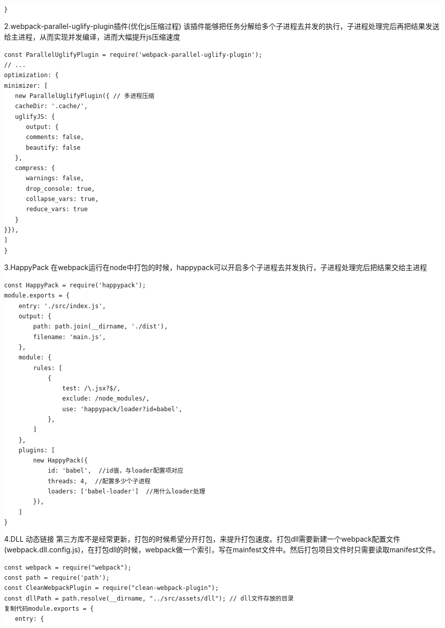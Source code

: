 ```
}
```
2.webpack-parallel-uglify-plugin插件(优化js压缩过程)
该插件能够把任务分解给多个子进程去并发的执行，子进程处理完后再把结果发送给主进程，从而实现并发编译，进而大幅提升js压缩速度
```
const ParallelUglifyPlugin = require('webpack-parallel-uglify-plugin');
// ...
optimization: {
minimizer: [
   new ParallelUglifyPlugin({ // 多进程压缩
   cacheDir: '.cache/',
   uglifyJS: {
      output: {
      comments: false,
      beautify: false
   },
   compress: {
      warnings: false,
      drop_console: true,
      collapse_vars: true,
      reduce_vars: true
   }
}}),
]
}
```
3.HappyPack
在webpack运行在node中打包的时候，happypack可以开启多个子进程去并发执行，子进程处理完后把结果交给主进程
```
const HappyPack = require('happypack');
module.exports = {
	entry: './src/index.js',
	output: {
		path: path.join(__dirname, './dist'),
		filename: 'main.js',
    },
    module: {
        rules: [
            {
                test: /\.jsx?$/,
                exclude: /node_modules/,
                use: 'happypack/loader?id=babel',
            },
        ]
    },
    plugins: [
        new HappyPack({
            id: 'babel',  //id值，与loader配置项对应
            threads: 4,  //配置多少个子进程
            loaders: ['babel-loader']  //用什么loader处理
        }),
    ]
}
```
4.DLL 动态链接
第三方库不是经常更新，打包的时候希望分开打包，来提升打包速度。打包dll需要新建一个webpack配置文件(webpack.dll.config.js)，在打包dll的时候，webpack做一个索引，写在mainfest文件中。然后打包项目文件时只需要读取manifest文件。
```
const webpack = require("webpack");
const path = require('path');
const CleanWebpackPlugin = require("clean-webpack-plugin");
const dllPath = path.resolve(__dirname, "../src/assets/dll"); // dll文件存放的目录
复制代码module.exports = {
   entry: {
```